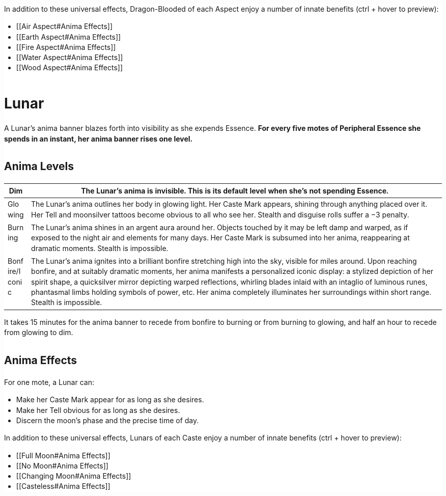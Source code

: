 In addition to these universal effects, Dragon-Blooded of each Aspect enjoy a number of innate benefits (ctrl + hover to preview):

- [[Air Aspect#Anima Effects]]
- [[Earth Aspect#Anima Effects]]
- [[Fire Aspect#Anima Effects]]
- [[Water Aspect#Anima Effects]]
- [[Wood Aspect#Anima Effects]]

# Lunar

A Lunar’s anima banner blazes forth into visibility as she expends Essence. **For every five motes of Peripheral Essence she spends in an instant, her anima banner rises one level.**

## Anima Levels
| Dim | The Lunar’s anima is invisible. This is its default level when she’s not spending Essence. |
| ---- | ---- |
| Glowing | The Lunar’s anima outlines her body in glowing light. Her Caste Mark appears, shining through anything placed over it. Her Tell and moonsilver tattoos become obvious to all who see her. Stealth and disguise rolls suffer a −3 penalty. |
| Burning | The Lunar’s anima shines in an argent aura around her. Objects touched by it may be left damp and warped, as if exposed to the night air and elements for many days. Her Caste Mark is subsumed into her anima, reappearing at dramatic moments. Stealth is impossible.  |
|  Bonfire/Iconic | The Lunar’s anima ignites into a brilliant bonfire stretching high into the sky, visible for miles around. Upon reaching bonfire, and at suitably dramatic moments, her anima manifests a personalized iconic display: a stylized depiction of her spirit shape, a quicksilver mirror depicting warped reflections, whirling blades inlaid with an intaglio of luminous runes, phantasmal limbs holding symbols of power, etc. Her anima completely illuminates her surroundings within short range. Stealth is impossible.  |
It takes 15 minutes for the anima banner to recede from bonfire to burning or from burning to glowing, and half an hour to recede from glowing to dim.

## Anima Effects

For one mote, a Lunar can: 
- Make her Caste Mark appear for as long as she desires. 
- Make her Tell obvious for as long as she desires. 
- Discern the moon’s phase and the precise time of day.

In addition to these universal effects, Lunars of each Caste enjoy a number of innate benefits (ctrl + hover to preview):

- [[Full Moon#Anima Effects]]
- [[No Moon#Anima Effects]]
- [[Changing Moon#Anima Effects]]
- [[Casteless#Anima Effects]]

